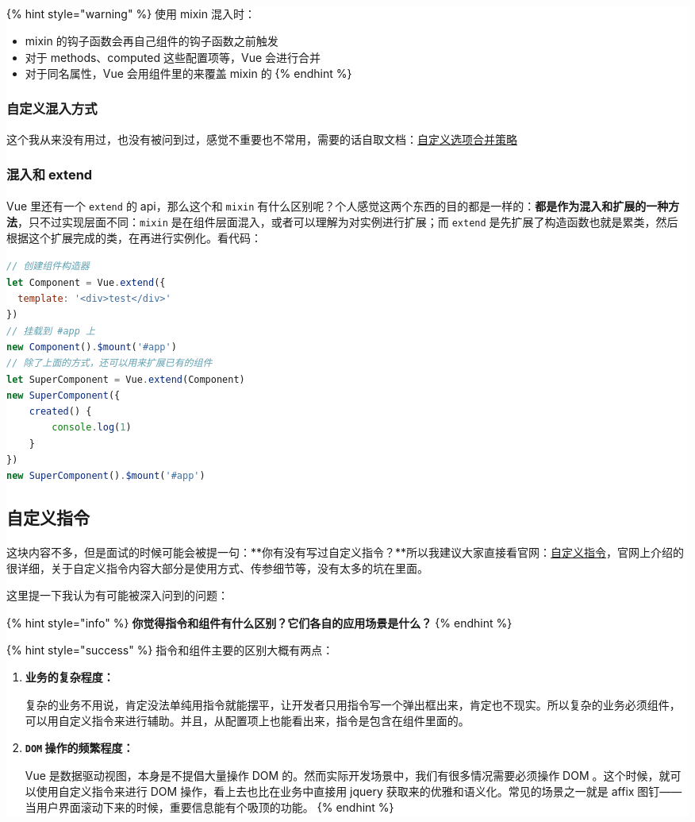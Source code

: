 {% hint style="warning" %}
使用 mixin 混入时：

* mixin 的钩子函数会再自己组件的钩子函数之前触发
* 对于 methods、computed 这些配置项等，Vue 会进行合并
* 对于同名属性，Vue 会用组件里的来覆盖 mixin 的
{% endhint %}

### 自定义混入方式

这个我从来没有用过，也没有被问到过，感觉不重要也不常用，需要的话自取文档：[自定义选项合并策略](https://cn.vuejs.org/v2/guide/mixins.html#%E8%87%AA%E5%AE%9A%E4%B9%89%E9%80%89%E9%A1%B9%E5%90%88%E5%B9%B6%E7%AD%96%E7%95%A5)

### 混入和 extend

Vue 里还有一个 `extend` 的 api，那么这个和 `mixin` 有什么区别呢？个人感觉这两个东西的目的都是一样的：**都是作为混入和扩展的一种方法**，只不过实现层面不同：`mixin` 是在组件层面混入，或者可以理解为对实例进行扩展；而 `extend` 是先扩展了构造函数也就是累类，然后根据这个扩展完成的类，在再进行实例化。看代码：

```javascript
// 创建组件构造器
let Component = Vue.extend({
  template: '<div>test</div>'
})
// 挂载到 #app 上
new Component().$mount('#app')
// 除了上面的方式，还可以用来扩展已有的组件
let SuperComponent = Vue.extend(Component)
new SuperComponent({
    created() {
        console.log(1)
    }
})
new SuperComponent().$mount('#app')
```

## 自定义指令

这块内容不多，但是面试的时候可能会被提一句：**你有没有写过自定义指令？**所以我建议大家直接看官网：[自定义指令](https://cn.vuejs.org/v2/guide/custom-directive.html)，官网上介绍的很详细，关于自定义指令内容大部分是使用方式、传参细节等，没有太多的坑在里面。

这里提一下我认为有可能被深入问到的问题：

{% hint style="info" %}
**你觉得指令和组件有什么区别？它们各自的应用场景是什么？**
{% endhint %}

{% hint style="success" %}
指令和组件主要的区别大概有两点：

1. **业务的复杂程度：**

   复杂的业务不用说，肯定没法单纯用指令就能摆平，让开发者只用指令写一个弹出框出来，肯定也不现实。所以复杂的业务必须组件，可以用自定义指令来进行辅助。并且，从配置项上也能看出来，指令是包含在组件里面的。

2. **`DOM` 操作的频繁程度：**

   Vue 是数据驱动视图，本身是不提倡大量操作 DOM 的。然而实际开发场景中，我们有很多情况需要必须操作 DOM 。这个时候，就可以使用自定义指令来进行 DOM 操作，看上去也比在业务中直接用 jquery 获取来的优雅和语义化。常见的场景之一就是 affix 图钉——当用户界面滚动下来的时候，重要信息能有个吸顶的功能。
{% endhint %}
